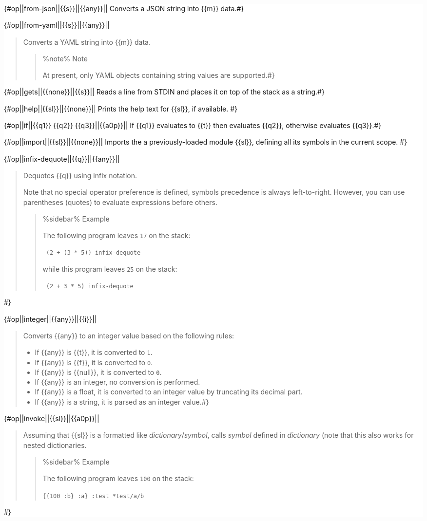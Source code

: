 {#op||from-json||{{s}}||{{any}}||
Converts a JSON string into {{m}} data.#}

{#op||from-yaml||{{s}}||{{any}}||
> Converts a YAML string into {{m}} data.
> > %note%
> > Note
> > 
> > At present, only YAML objects containing string values are supported.#}

{#op||gets||{{none}}||{{s}}||
Reads a line from STDIN and places it on top of the stack as a string.#}

{#op||help||{{sl}}||{{none}}||
Prints the help text for {{sl}}, if available. #}

{#op||if||{{q1}} {{q2}} {{q3}}||{{a0p}}||
If {{q1}} evaluates to {{t}} then evaluates {{q2}}, otherwise evaluates {{q3}}.#}

{#op||import||{{sl}}||{{none}}||
Imports the a previously-loaded module {{sl}}, defining all its symbols in the current scope. #}

{#op||infix-dequote||{{q}}||{{any}}||
> Dequotes {{q}} using infix notation. 
> 
> Note that no special operator preference is defined, symbols precedence is always left-to-right. However, you can use parentheses (quotes) to evaluate expressions before others.
> 
> > %sidebar%
> > Example
> > 
> > The following program leaves `17` on the stack:
> >
> >      (2 + (3 * 5)) infix-dequote
> >
> > while this program leaves `25` on the stack:
> > 
> >      (2 + 3 * 5) infix-dequote  
 #}

{#op||integer||{{any}}||{{i}}||
> Converts {{any}} to an integer value based on the following rules:
> 
>   * If {{any}} is {{t}}, it is converted to `1`.
>   * If {{any}} is {{f}}, it is converted to `0`.
>   * If {{any}} is {{null}}, it is converted to `0`.
>   * If {{any}} is an integer, no conversion is performed.
>   * If {{any}} is a float, it is converted to an integer value by truncating its decimal part.
>   * If {{any}} is a string, it is parsed as an integer value.#}

{#op||invoke||{{sl}}||{{a0p}}||
> Assuming that {{sl}} is a formatted like *dictionary*/*symbol*, calls *symbol* defined in *dictionary* (note that this also works for nested dictionaries. 
> 
> > %sidebar%
> > Example
> > 
> > The following program leaves `100` on the stack:
> > 
> >     {{100 :b} :a} :test *test/a/b
 #}
 